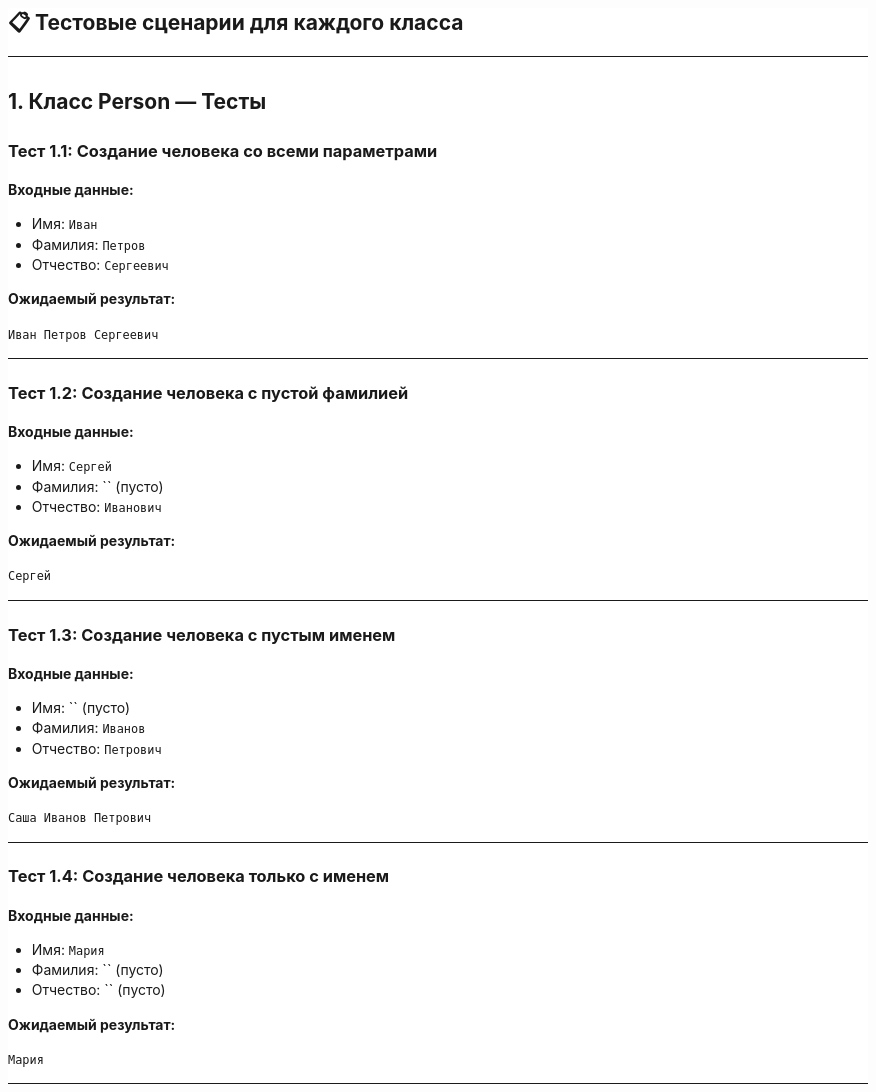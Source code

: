 ## 📋 Тестовые сценарии для каждого класса

---

## 1. Класс Person — Тесты

### Тест 1.1: Создание человека со всеми параметрами
**Входные данные:**
- Имя: `Иван`
- Фамилия: `Петров`
- Отчество: `Сергеевич`

**Ожидаемый результат:**
```
Иван Петров Сергеевич
```
---

### Тест 1.2: Создание человека с пустой фамилией
**Входные данные:**
- Имя: `Сергей`
- Фамилия: `` (пусто)
- Отчество: `Иванович`

**Ожидаемый результат:**
```
Сергей 
```
---

### Тест 1.3: Создание человека с пустым именем
**Входные данные:**
- Имя: `` (пусто)
- Фамилия: `Иванов`
- Отчество: `Петрович`

**Ожидаемый результат:**
```
Саша Иванов Петрович
```
---

### Тест 1.4: Создание человека только с именем
**Входные данные:**
- Имя: `Мария`
- Фамилия: `` (пусто)
- Отчество: `` (пусто)

**Ожидаемый результат:**
```
Мария
```
---
